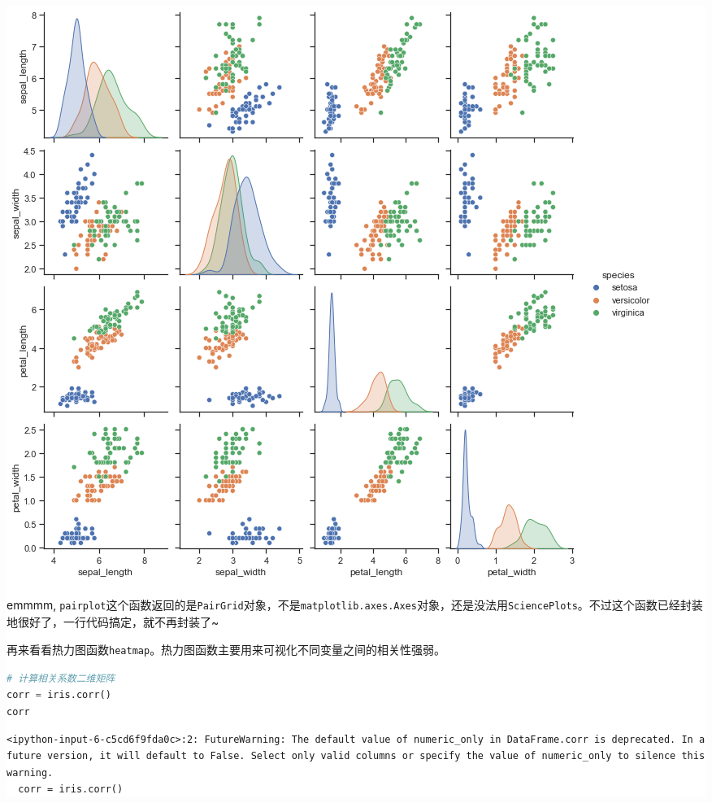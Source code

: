 ![png](%E7%AC%AC3%E7%AB%A0%20%E5%8D%95%E5%8F%98%E9%87%8F%E7%BB%98%E5%9B%BE_files/%E7%AC%AC3%E7%AB%A0%20%E5%8D%95%E5%8F%98%E9%87%8F%E7%BB%98%E5%9B%BE_41_1.png)
    


emmmm, `pairplot`这个函数返回的是`PairGrid`对象，不是`matplotlib.axes.Axes`对象，还是没法用`SciencePlots`。不过这个函数已经封装地很好了，一行代码搞定，就不再封装了~

再来看看热力图函数`heatmap`。热力图函数主要用来可视化不同变量之间的相关性强弱。


```python
# 计算相关系数二维矩阵
corr = iris.corr()
corr
```

    <ipython-input-6-c5cd6f9fda0c>:2: FutureWarning: The default value of numeric_only in DataFrame.corr is deprecated. In a future version, it will default to False. Select only valid columns or specify the value of numeric_only to silence this warning.
      corr = iris.corr()
    